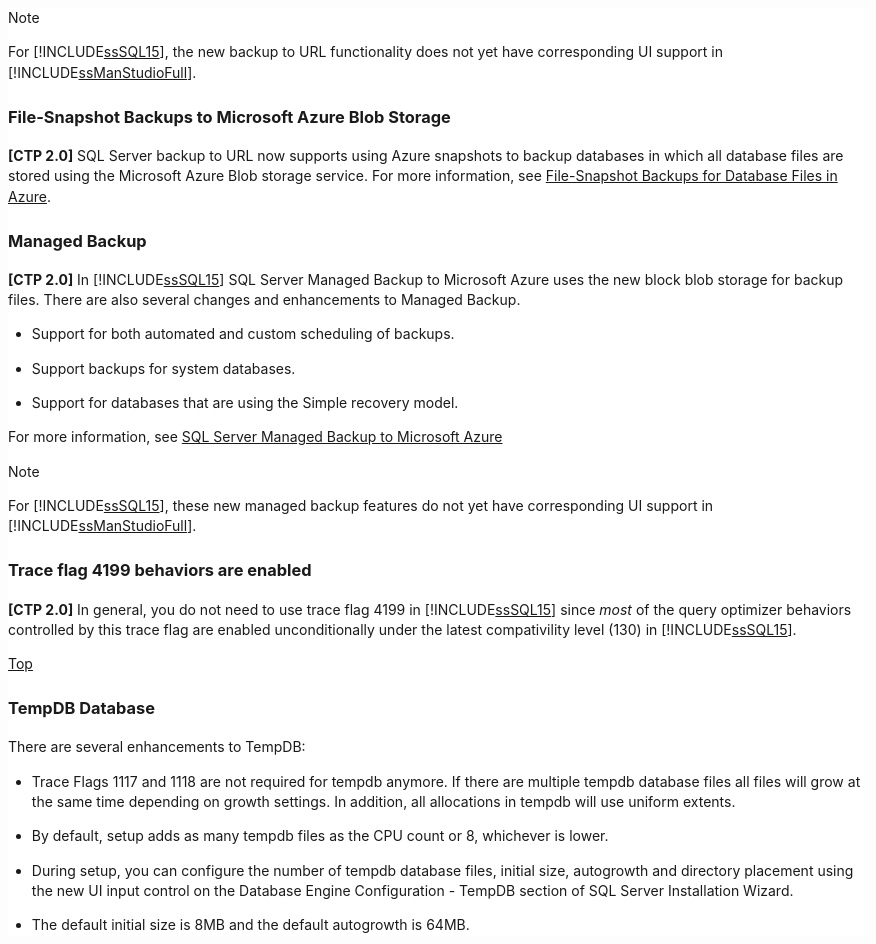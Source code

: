 > [!NOTE]  
>  For [!INCLUDE[ssSQL15](../../Topics/TopicNameContainA/tokens/ssSQL15_md.md)], the new backup to URL functionality does not yet have corresponding UI support in [!INCLUDE[ssManStudioFull](../../Topics/TopicNameContainA/tokens/ssManStudioFull_md.md)].  
  
###  <a name="FileSnapshotBackup"></a> File-Snapshot Backups to Microsoft Azure Blob Storage  
 **[CTP 2.0]** SQL Server backup to URL now supports using Azure snapshots to backup databases in which all database files are stored using the Microsoft Azure Blob storage service. For more information, see [File-Snapshot Backups for Database Files in Azure](../../Topics/TopicNameNotContainA/File-Snapshot-Backups-for-Database-Files-in-Azure.md).  
  
###  <a name="ManagedBackup"></a> Managed Backup  
 **[CTP 2.0]** In [!INCLUDE[ssSQL15](../../Topics/TopicNameContainA/tokens/ssSQL15_md.md)] SQL Server Managed Backup to Microsoft Azure uses the new block blob storage for backup files. There are also several changes and enhancements to Managed Backup.  
  
-   Support for both automated and custom scheduling of backups.  
  
-   Support backups for system databases.  
  
-   Support for databases that are using the Simple recovery model.  
  
 For more information, see [SQL Server Managed Backup to Microsoft Azure](../../Topics/TopicNameNotContainA/SQL-Server-Managed-Backup-to-Microsoft-Azure.md)  
  
> [!NOTE]  
>  For [!INCLUDE[ssSQL15](../../Topics/TopicNameContainA/tokens/ssSQL15_md.md)], these new managed backup features do not yet have corresponding UI support in [!INCLUDE[ssManStudioFull](../../Topics/TopicNameContainA/tokens/ssManStudioFull_md.md)].  
  
###  <a name="TraceFlag"></a> Trace flag 4199 behaviors are enabled  
 **[CTP 2.0]** In general, you do not need to use trace flag 4199 in [!INCLUDE[ssSQL15](../../Topics/TopicNameContainA/tokens/ssSQL15_md.md)] since *most* of the query optimizer behaviors controlled by this trace flag are enabled unconditionally under the latest compativility level (130) in [!INCLUDE[ssSQL15](../../Topics/TopicNameContainA/tokens/ssSQL15_md.md)].  
  
 [Top](#Top)  
  
###  <a name="multipleTempDB"></a> TempDB Database  
 There are several enhancements to TempDB:  
  
-   Trace Flags 1117 and 1118 are not required for tempdb anymore. If there are multiple tempdb database files all files will grow at the same time depending on growth settings. In addition, all allocations in tempdb will use uniform extents.  
  
-   By default, setup adds as many tempdb files as the CPU count or 8, whichever is lower.  
  
-   During setup, you can configure the number of tempdb database files, initial size, autogrowth and directory placement using the new UI input control on the Database Engine Configuration - TempDB section of SQL Server Installation Wizard.  
  
-   The default initial size is 8MB and the default autogrowth is 64MB.  
  